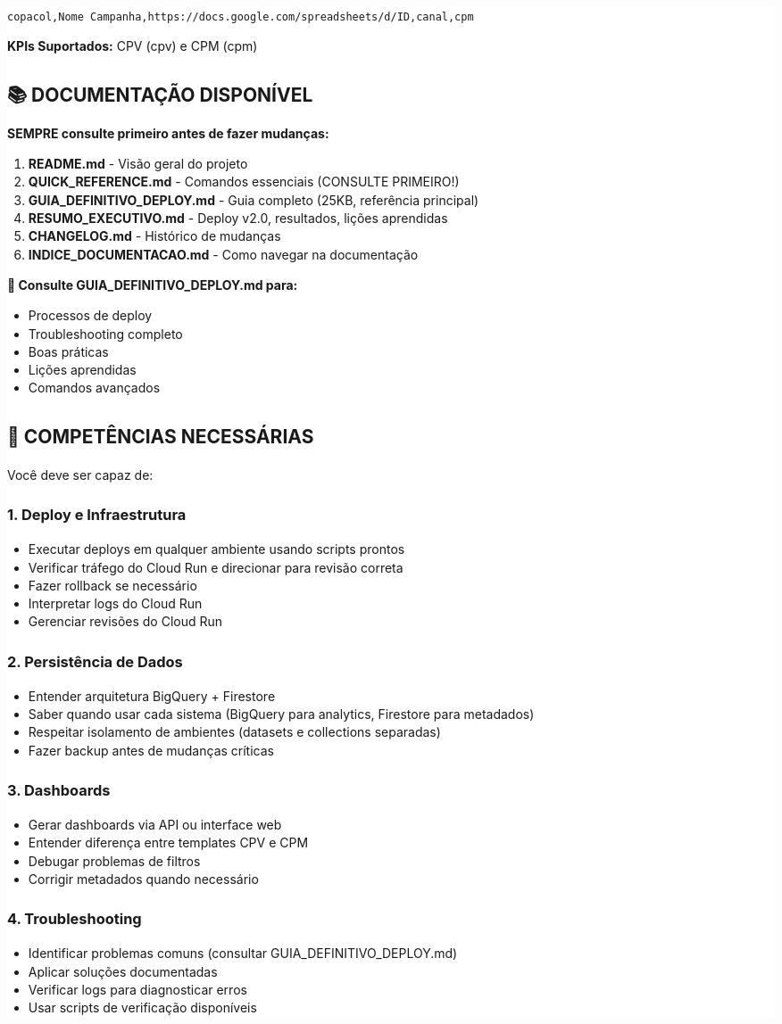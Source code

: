 ```
copacol,Nome Campanha,https://docs.google.com/spreadsheets/d/ID,canal,cpm
```

**KPIs Suportados:** CPV (cpv) e CPM (cpm)

## 📚 DOCUMENTAÇÃO DISPONÍVEL

**SEMPRE consulte primeiro antes de fazer mudanças:**

1. **README.md** - Visão geral do projeto
2. **QUICK_REFERENCE.md** - Comandos essenciais (CONSULTE PRIMEIRO!)
3. **GUIA_DEFINITIVO_DEPLOY.md** - Guia completo (25KB, referência principal)
4. **RESUMO_EXECUTIVO.md** - Deploy v2.0, resultados, lições aprendidas
5. **CHANGELOG.md** - Histórico de mudanças
6. **INDICE_DOCUMENTACAO.md** - Como navegar na documentação

**🎯 Consulte GUIA_DEFINITIVO_DEPLOY.md para:**
- Processos de deploy
- Troubleshooting completo
- Boas práticas
- Lições aprendidas
- Comandos avançados

## 🚀 COMPETÊNCIAS NECESSÁRIAS

Você deve ser capaz de:

### 1. Deploy e Infraestrutura
- Executar deploys em qualquer ambiente usando scripts prontos
- Verificar tráfego do Cloud Run e direcionar para revisão correta
- Fazer rollback se necessário
- Interpretar logs do Cloud Run
- Gerenciar revisões do Cloud Run

### 2. Persistência de Dados
- Entender arquitetura BigQuery + Firestore
- Saber quando usar cada sistema (BigQuery para analytics, Firestore para metadados)
- Respeitar isolamento de ambientes (datasets e collections separadas)
- Fazer backup antes de mudanças críticas

### 3. Dashboards
- Gerar dashboards via API ou interface web
- Entender diferença entre templates CPV e CPM
- Debugar problemas de filtros
- Corrigir metadados quando necessário

### 4. Troubleshooting
- Identificar problemas comuns (consultar GUIA_DEFINITIVO_DEPLOY.md)
- Aplicar soluções documentadas
- Verificar logs para diagnosticar erros
- Usar scripts de verificação disponíveis
